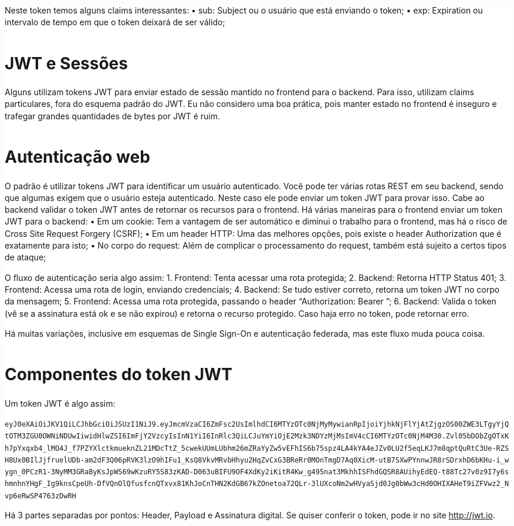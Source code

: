Neste token temos alguns claims interessantes: 
    • sub: Subject ou o usuário que está enviando o token;
    • exp: Expiration ou intervalo de tempo em que o token deixará de ser válido;

# JWT e Sessões

Alguns utilizam tokens JWT para enviar estado de sessão mantido no frontend para o backend. Para isso, utilizam claims particulares, fora do esquema padrão do JWT. Eu não considero uma boa prática, pois manter estado no frontend é inseguro e trafegar grandes quantidades de bytes por JWT é ruim. 

# Autenticação web

O padrão é utilizar tokens JWT para identificar um usuário autenticado. Você pode ter várias rotas REST em seu backend, sendo que algumas exigem que o usuário esteja autenticado. Neste caso ele pode enviar um token JWT para provar isso. 
Cabe ao backend validar o token JWT antes de retornar os recursos para o frontend.
Há várias maneiras para o frontend enviar um token JWT para o backend: 
    • Em um cookie: Tem a vantagem de ser automático e diminui o trabalho para o frontend, mas  há o risco de Cross Site Request Forgery (CSRF);
    • Em um header HTTP: Uma das melhores opções, pois existe o header Authorization que é exatamente para isto; 
    • No corpo do request: Além de complicar o processamento do request, também está sujeito a certos tipos de ataque;

O fluxo de autenticação seria algo assim: 
    1. Frontend: Tenta acessar uma rota protegida;
    2. Backend: Retorna HTTP Status 401;
    3. Frontend: Acessa uma rota de login, enviando credenciais;
    4. Backend: Se tudo estiver correto, retorna um token JWT no corpo da mensagem;
    5. Frontend: Acessa uma rota protegida, passando o header “Authorization: Bearer <token recebido>”;
    6. Backend: Valida o token (vê se a assinatura está ok e se não expirou) e retorna o recurso protegido. Caso haja erro no token, pode retornar erro.

Há muitas variações, inclusive em esquemas de Single Sign-On e autenticação federada, mas este fluxo muda pouca coisa. 

# Componentes do token JWT

Um token JWT é algo assim: 
```
eyJ0eXAiOiJKV1QiLCJhbGciOiJSUzI1NiJ9.eyJmcmVzaCI6ZmFsc2UsImlhdCI6MTYzOTc0NjMyMywianRpIjoiYjhkNjFlYjAtZjgzOS00ZWE3LTgyYjQtOTM3ZGU0OWNiNDUwIiwidHlwZSI6ImFjY2VzcyIsInN1YiI6InRlc3QiLCJuYmYiOjE2Mzk3NDYzMjMsImV4cCI6MTYzOTc0NjM4M30.Zvl05bDObZgOTxKh7pYxqxb4_lMO4J_f7PZYXlctkmueknZL21MDcTtZ_5cwekUUmLUbhm26mZRaYyZw5vEFhIS6b75spz4LA4kYA4eJZv0LU2f5eqLKJ7m8qptQuRtC3Ue-RZSH8Ux0BIlJjfruelUDb-am2dF3Q06pRVK3lzO9hIFu1_KsQ8VkvMRvbHhyu2HqZvCxG3BReRr0MOnTmgD7Aq0XicM-utB7SXwPYnnwJR8rSDrxhD6bKHu-i_wygn_0PCzR1-3NyMM3GRaByKsJpWS69wKzuRY5S83zKAD-D063uBIFU9OF4XdKy2iKitR4Kw_g495nat3MkhhISFhdGQSR8AUihyEdEQ-t88Tc27v0z9I7y6shmnhnYHgF_Ig9knsCpeUh-DfVQnOlQfusfcnQTxvx81KhJoCnTHN2KdGB67kZOnetoa72QLr-3lUXcoNm2wHVyaSjd0Jg0bWw3cHd0OHIXAHeT9iZFVwz2_Nvp6eRwSP4763zDwRH
```

Há 3 partes separadas por pontos: Header, Payload e Assinatura digital. Se quiser conferir o token, pode ir no site http://jwt.io.
